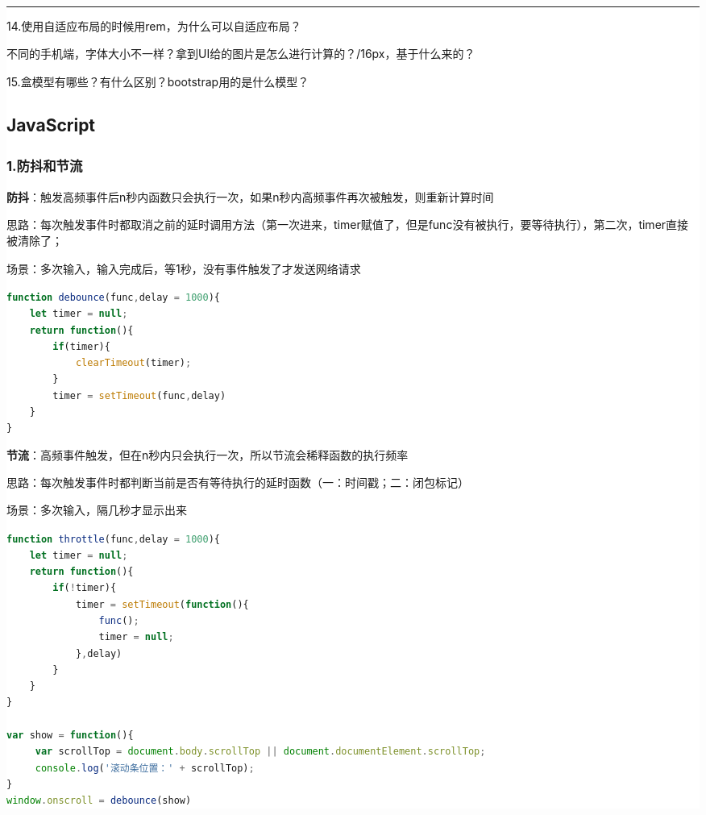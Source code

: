 ------

14.使用自适应布局的时候用rem，为什么可以自适应布局？

不同的手机端，字体大小不一样？拿到UI给的图片是怎么进行计算的？/16px，基于什么来的？

15.盒模型有哪些？有什么区别？bootstrap用的是什么模型？







## JavaScript

### 1.防抖和节流

**防抖**：触发高频事件后n秒内函数只会执行一次，如果n秒内高频事件再次被触发，则重新计算时间

思路：每次触发事件时都取消之前的延时调用方法（第一次进来，timer赋值了，但是func没有被执行，要等待执行），第二次，timer直接被清除了；

场景：多次输入，输入完成后，等1秒，没有事件触发了才发送网络请求

```javascript
function debounce(func,delay = 1000){
    let timer = null;
    return function(){
        if(timer){
            clearTimeout(timer);
        } 
        timer = setTimeout(func,delay)
    }
}
```

**节流**：高频事件触发，但在n秒内只会执行一次，所以节流会稀释函数的执行频率

思路：每次触发事件时都判断当前是否有等待执行的延时函数（一：时间戳；二：闭包标记）

场景：多次输入，隔几秒才显示出来

```javascript
function throttle(func,delay = 1000){
    let timer = null;
    return function(){
        if(!timer){
            timer = setTimeout(function(){
                func();
                timer = null;
            },delay)
        }
    }
}

var show = function(){
     var scrollTop = document.body.scrollTop || document.documentElement.scrollTop;
     console.log('滚动条位置：' + scrollTop);
}
window.onscroll = debounce(show)
```
